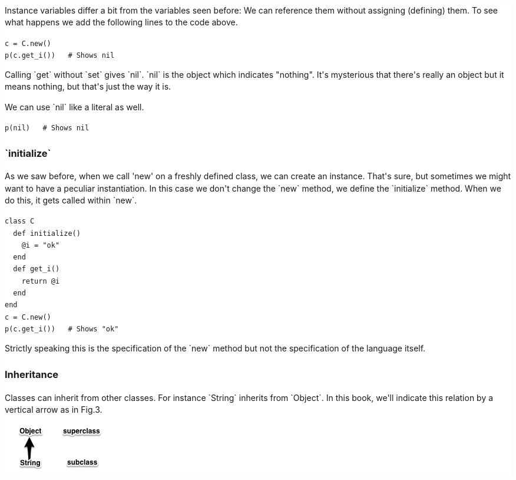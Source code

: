 Instance variables differ a bit from the variables seen before:
We can reference them without assigning (defining) them.
To see what happens we add the following lines to the code above.

``` emlist
c = C.new()
p(c.get_i())   # Shows nil
```

Calling \`get\` without \`set\` gives \`nil\`. \`nil\` is the object
which indicates "nothing".
It's mysterious that there's really an object but it means nothing,
but that's just the way it is.

We can use \`nil\` like a literal as well.

``` emlist
p(nil)   # Shows nil
```

### \`initialize\`

As we saw before, when we call 'new' on a freshly defined class,
we can create an instance. That's sure, but
sometimes we might want to have a peculiar instantiation.
In this case we don't change the \`new\` method,
we define the \`initialize\` method.
When we do this, it gets called within \`new\`.

``` emlist
class C
  def initialize()
    @i = "ok"
  end
  def get_i()
    return @i
  end
end
c = C.new()
p(c.get_i())   # Shows "ok"
```

Strictly speaking this is the specification of the \`new\` method
but not the specification of the language itself.

### Inheritance

Classes can inherit from other classes. For instance \`String\`
inherits from \`Object\`. In this book, we'll indicate this relation
by a vertical arrow as in Fig.3.

![Inheritance](images/ch_minimum_supersub.jpg "Inheritance")
